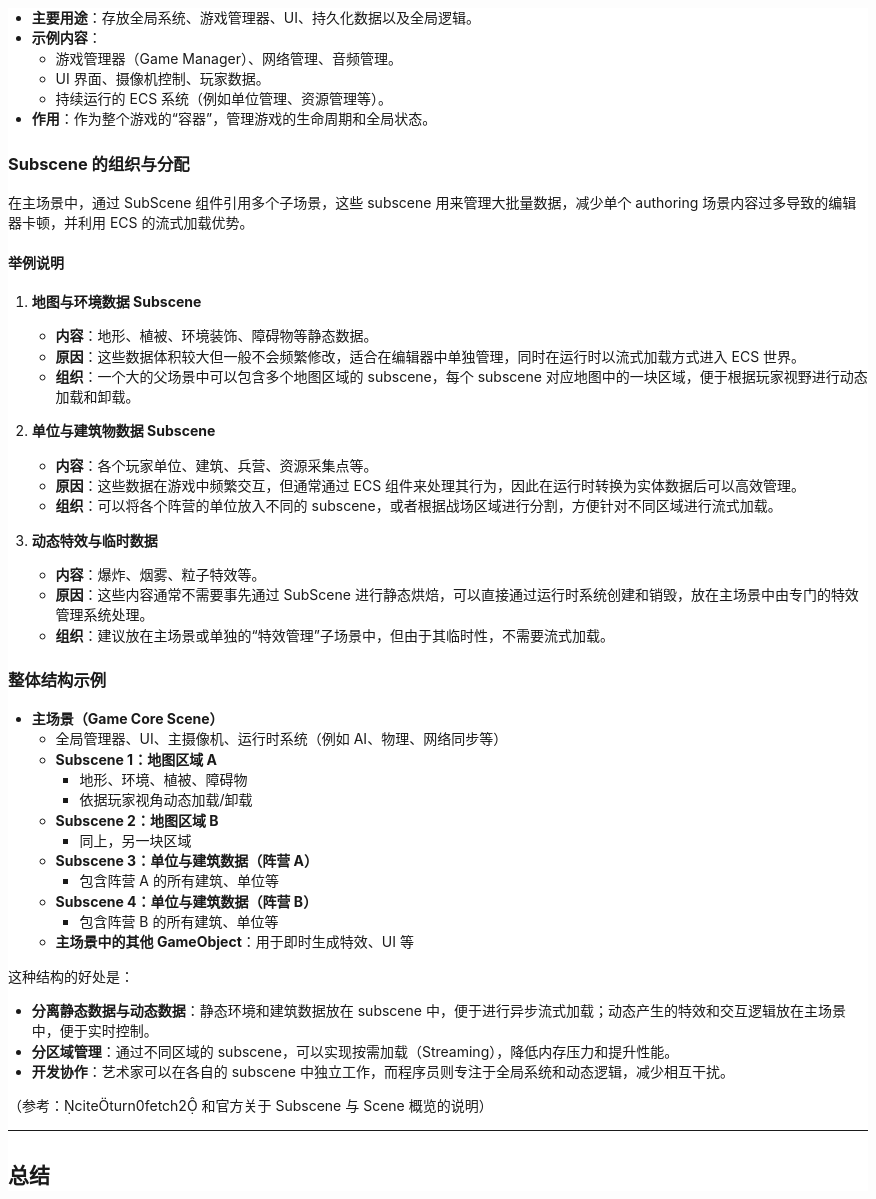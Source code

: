 - **主要用途**：存放全局系统、游戏管理器、UI、持久化数据以及全局逻辑。
- **示例内容**：
  - 游戏管理器（Game Manager）、网络管理、音频管理。
  - UI 界面、摄像机控制、玩家数据。
  - 持续运行的 ECS 系统（例如单位管理、资源管理等）。
- **作用**：作为整个游戏的“容器”，管理游戏的生命周期和全局状态。

### Subscene 的组织与分配

在主场景中，通过 SubScene 组件引用多个子场景，这些 subscene 用来管理大批量数据，减少单个 authoring 场景内容过多导致的编辑器卡顿，并利用 ECS 的流式加载优势。

#### 举例说明

1. **地图与环境数据 Subscene**  
   - **内容**：地形、植被、环境装饰、障碍物等静态数据。  
   - **原因**：这些数据体积较大但一般不会频繁修改，适合在编辑器中单独管理，同时在运行时以流式加载方式进入 ECS 世界。  
   - **组织**：一个大的父场景中可以包含多个地图区域的 subscene，每个 subscene 对应地图中的一块区域，便于根据玩家视野进行动态加载和卸载。

2. **单位与建筑物数据 Subscene**  
   - **内容**：各个玩家单位、建筑、兵营、资源采集点等。  
   - **原因**：这些数据在游戏中频繁交互，但通常通过 ECS 组件来处理其行为，因此在运行时转换为实体数据后可以高效管理。  
   - **组织**：可以将各个阵营的单位放入不同的 subscene，或者根据战场区域进行分割，方便针对不同区域进行流式加载。

3. **动态特效与临时数据**  
   - **内容**：爆炸、烟雾、粒子特效等。  
   - **原因**：这些内容通常不需要事先通过 SubScene 进行静态烘焙，可以直接通过运行时系统创建和销毁，放在主场景中由专门的特效管理系统处理。
   - **组织**：建议放在主场景或单独的“特效管理”子场景中，但由于其临时性，不需要流式加载。

### 整体结构示例

- **主场景（Game Core Scene）**
  - 全局管理器、UI、主摄像机、运行时系统（例如 AI、物理、网络同步等）
  - **Subscene 1：地图区域 A**  
    - 地形、环境、植被、障碍物  
    - 依据玩家视角动态加载/卸载  
  - **Subscene 2：地图区域 B**  
    - 同上，另一块区域
  - **Subscene 3：单位与建筑数据（阵营 A）**  
    - 包含阵营 A 的所有建筑、单位等  
  - **Subscene 4：单位与建筑数据（阵营 B）**  
    - 包含阵营 B 的所有建筑、单位等  
  - **主场景中的其他 GameObject**：用于即时生成特效、UI 等

这种结构的好处是：
- **分离静态数据与动态数据**：静态环境和建筑数据放在 subscene 中，便于进行异步流式加载；动态产生的特效和交互逻辑放在主场景中，便于实时控制。  
- **分区域管理**：通过不同区域的 subscene，可以实现按需加载（Streaming），降低内存压力和提升性能。  
- **开发协作**：艺术家可以在各自的 subscene 中独立工作，而程序员则专注于全局系统和动态逻辑，减少相互干扰。

（参考：citeturn0fetch2 和官方关于 Subscene 与 Scene 概览的说明）

---

## 总结
